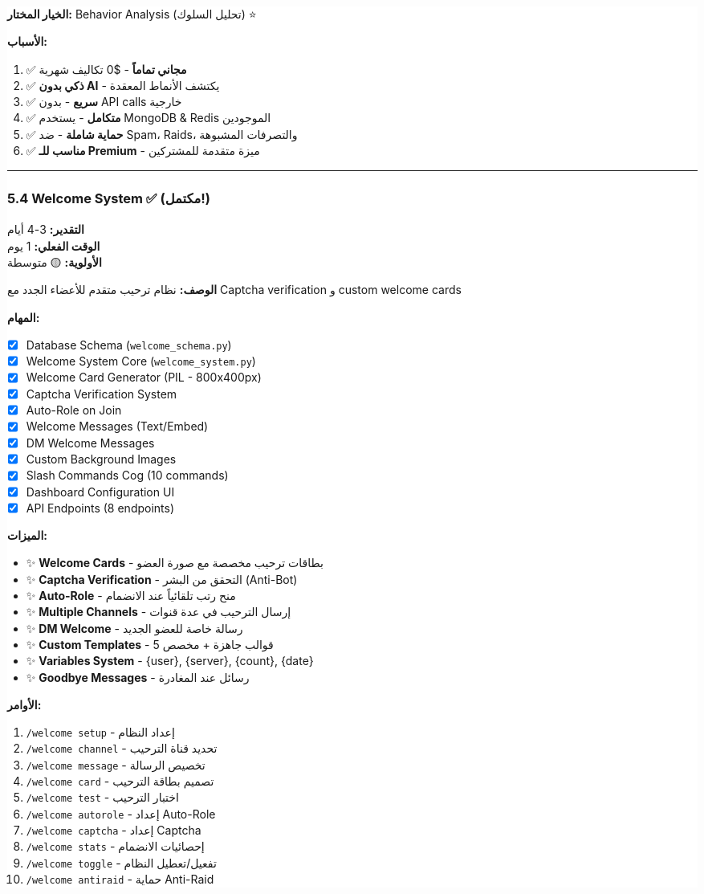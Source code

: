**الخيار المختار:** Behavior Analysis (تحليل السلوك) ⭐

**الأسباب:**
1. ✅ **مجاني تماماً** - $0 تكاليف شهرية
2. ✅ **ذكي بدون AI** - يكتشف الأنماط المعقدة
3. ✅ **سريع** - بدون API calls خارجية
4. ✅ **متكامل** - يستخدم MongoDB & Redis الموجودين
5. ✅ **حماية شاملة** - ضد Spam، Raids، والتصرفات المشبوهة
6. ✅ **مناسب للـ Premium** - ميزة متقدمة للمشتركين

---

### 5.4 Welcome System ✅ (مكتمل!)
**التقدير:** 3-4 أيام  
**الوقت الفعلي:** 1 يوم  
**الأولوية:** 🟡 متوسطة

**الوصف:**
نظام ترحيب متقدم للأعضاء الجدد مع Captcha verification و custom welcome cards

**المهام:**
- [x] Database Schema (`welcome_schema.py`)
- [x] Welcome System Core (`welcome_system.py`)
- [x] Welcome Card Generator (PIL - 800x400px)
- [x] Captcha Verification System
- [x] Auto-Role on Join
- [x] Welcome Messages (Text/Embed)
- [x] DM Welcome Messages
- [x] Custom Background Images
- [x] Slash Commands Cog (10 commands)
- [x] Dashboard Configuration UI
- [x] API Endpoints (8 endpoints)

**الميزات:**
- ✨ **Welcome Cards** - بطاقات ترحيب مخصصة مع صورة العضو
- ✨ **Captcha Verification** - التحقق من البشر (Anti-Bot)
- ✨ **Auto-Role** - منح رتب تلقائياً عند الانضمام
- ✨ **Multiple Channels** - إرسال الترحيب في عدة قنوات
- ✨ **DM Welcome** - رسالة خاصة للعضو الجديد
- ✨ **Custom Templates** - 5 قوالب جاهزة + مخصص
- ✨ **Variables System** - {user}, {server}, {count}, {date}
- ✨ **Goodbye Messages** - رسائل عند المغادرة

**الأوامر:**
1. `/welcome setup` - إعداد النظام
2. `/welcome channel` - تحديد قناة الترحيب
3. `/welcome message` - تخصيص الرسالة
4. `/welcome card` - تصميم بطاقة الترحيب
5. `/welcome test` - اختبار الترحيب
6. `/welcome autorole` - إعداد Auto-Role
7. `/welcome captcha` - إعداد Captcha
8. `/welcome stats` - إحصائيات الانضمام
9. `/welcome toggle` - تفعيل/تعطيل النظام
10. `/welcome antiraid` - حماية Anti-Raid
